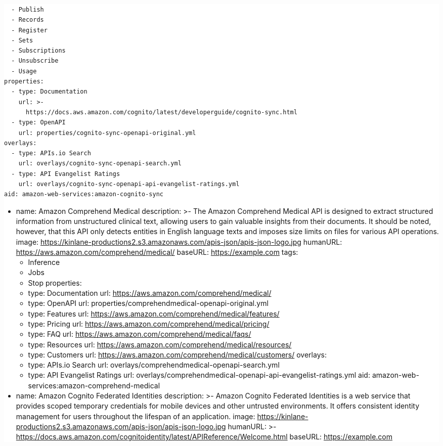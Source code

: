       - Publish
      - Records
      - Register
      - Sets
      - Subscriptions
      - Unsubscribe
      - Usage
    properties:
      - type: Documentation
        url: >-
          https://docs.aws.amazon.com/cognito/latest/developerguide/cognito-sync.html
      - type: OpenAPI
        url: properties/cognito-sync-openapi-original.yml
    overlays:
      - type: APIs.io Search
        url: overlays/cognito-sync-openapi-search.yml
      - type: API Evangelist Ratings
        url: overlays/cognito-sync-openapi-api-evangelist-ratings.yml
    aid: amazon-web-services:amazon-cognito-sync
  - name: Amazon Comprehend Medical
    description: >-
      The Amazon Comprehend Medical API is designed to extract structured
      information from unstructured clinical text, allowing users to gain
      valuable insights from their documents. It should be noted, however, that
      this API only detects entities in English language texts and imposes size
      limits on files for various API operations.
    image: https://kinlane-productions2.s3.amazonaws.com/apis-json/apis-json-logo.jpg
    humanURL: https://aws.amazon.com/comprehend/medical/
    baseURL: https://example.com
    tags:
      - Inference
      - Jobs
      - Stop
    properties:
      - type: Documentation
        url: https://aws.amazon.com/comprehend/medical/
      - type: OpenAPI
        url: properties/comprehendmedical-openapi-original.yml
      - type: Features
        url: https://aws.amazon.com/comprehend/medical/features/
      - type: Pricing
        url: https://aws.amazon.com/comprehend/medical/pricing/
      - type: FAQ
        url: https://aws.amazon.com/comprehend/medical/faqs/
      - type: Resources
        url: https://aws.amazon.com/comprehend/medical/resources/
      - type: Customers
        url: https://aws.amazon.com/comprehend/medical/customers/
    overlays:
      - type: APIs.io Search
        url: overlays/comprehendmedical-openapi-search.yml
      - type: API Evangelist Ratings
        url: overlays/comprehendmedical-openapi-api-evangelist-ratings.yml
    aid: amazon-web-services:amazon-comprehend-medical
  - name: Amazon Cognito Federated Identities
    description: >-
      Amazon Cognito Federated Identities is a web service that provides scoped
      temporary credentials for mobile devices and other untrusted environments.
      It offers consistent identity management for users throughout the lifespan
      of an application. 
    image: https://kinlane-productions2.s3.amazonaws.com/apis-json/apis-json-logo.jpg
    humanURL: >-
      https://docs.aws.amazon.com/cognitoidentity/latest/APIReference/Welcome.html
    baseURL: https://example.com